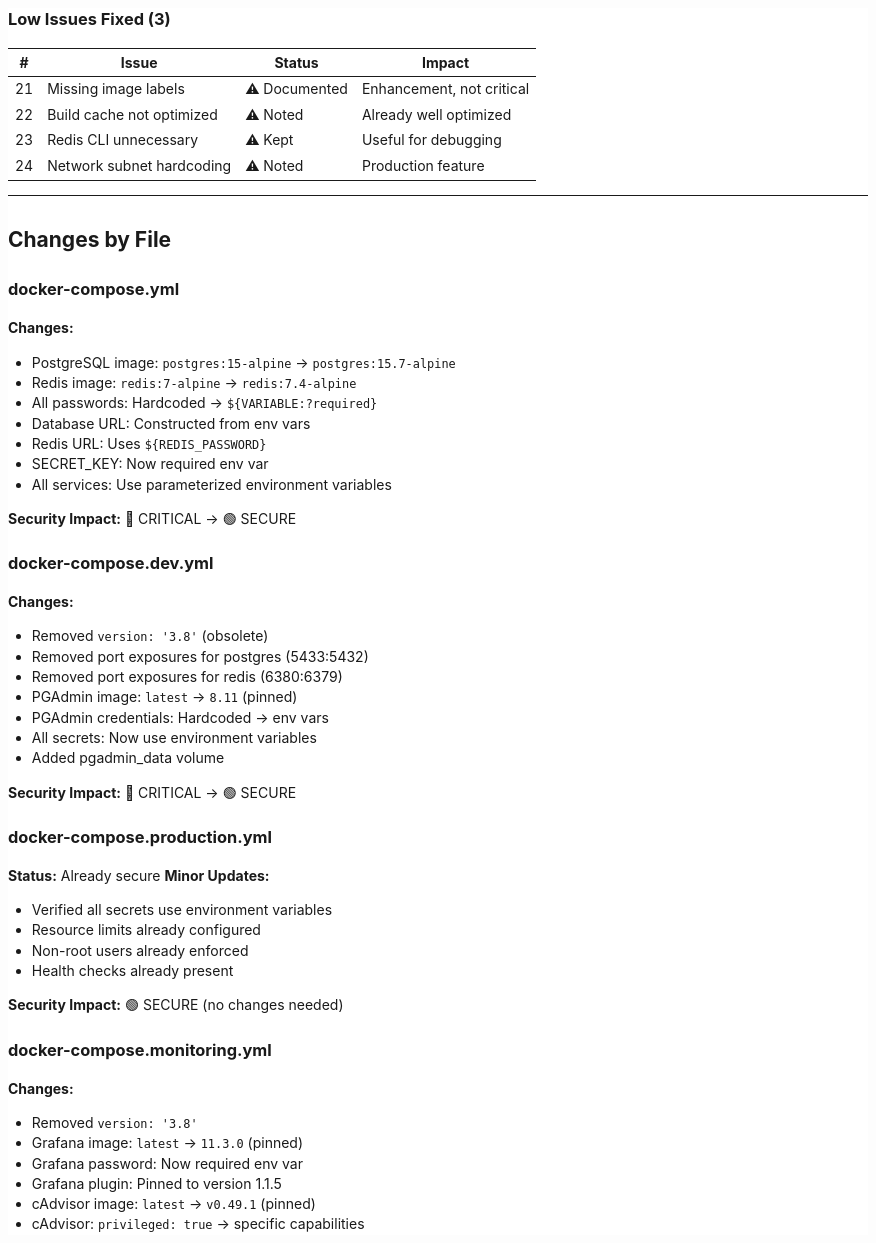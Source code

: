 ### Low Issues Fixed (3)

| # | Issue | Status | Impact |
|---|-------|--------|--------|
| 21 | Missing image labels | ⚠️ Documented | Enhancement, not critical |
| 22 | Build cache not optimized | ⚠️ Noted | Already well optimized |
| 23 | Redis CLI unnecessary | ⚠️ Kept | Useful for debugging |
| 24 | Network subnet hardcoding | ⚠️ Noted | Production feature |

---

## Changes by File

### docker-compose.yml
**Changes:**
- PostgreSQL image: `postgres:15-alpine` → `postgres:15.7-alpine`
- Redis image: `redis:7-alpine` → `redis:7.4-alpine`
- All passwords: Hardcoded → `${VARIABLE:?required}`
- Database URL: Constructed from env vars
- Redis URL: Uses `${REDIS_PASSWORD}`
- SECRET_KEY: Now required env var
- All services: Use parameterized environment variables

**Security Impact:** 🔴 CRITICAL → 🟢 SECURE

### docker-compose.dev.yml
**Changes:**
- Removed `version: '3.8'` (obsolete)
- Removed port exposures for postgres (5433:5432)
- Removed port exposures for redis (6380:6379)
- PGAdmin image: `latest` → `8.11` (pinned)
- PGAdmin credentials: Hardcoded → env vars
- All secrets: Now use environment variables
- Added pgadmin_data volume

**Security Impact:** 🔴 CRITICAL → 🟢 SECURE

### docker-compose.production.yml
**Status:** Already secure
**Minor Updates:**
- Verified all secrets use environment variables
- Resource limits already configured
- Non-root users already enforced
- Health checks already present

**Security Impact:** 🟢 SECURE (no changes needed)

### docker-compose.monitoring.yml
**Changes:**
- Removed `version: '3.8'`
- Grafana image: `latest` → `11.3.0` (pinned)
- Grafana password: Now required env var
- Grafana plugin: Pinned to version 1.1.5
- cAdvisor image: `latest` → `v0.49.1` (pinned)
- cAdvisor: `privileged: true` → specific capabilities
